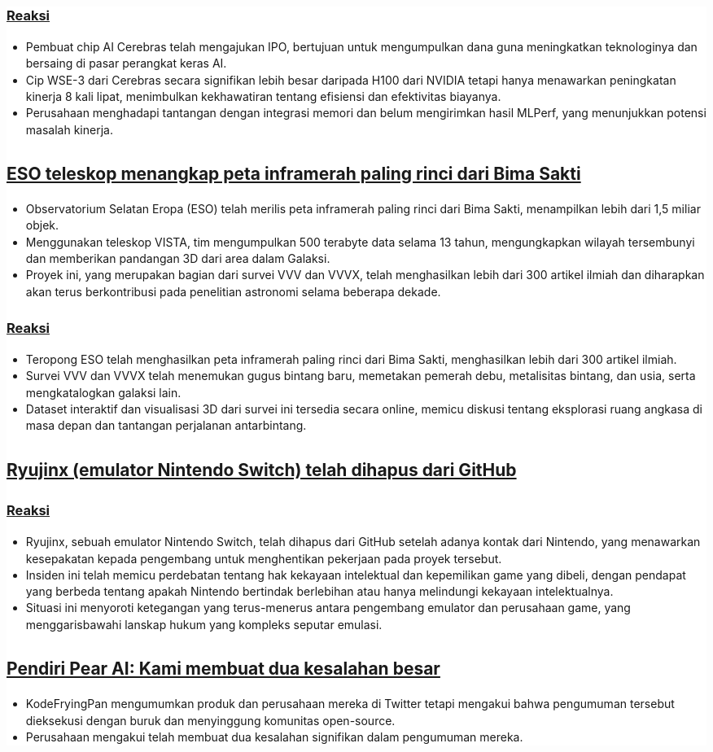 ### [Reaksi](https://news.ycombinator.com/item?id=41702789)

- Pembuat chip AI Cerebras telah mengajukan IPO, bertujuan untuk mengumpulkan dana guna meningkatkan teknologinya dan bersaing di pasar perangkat keras AI.
- Cip WSE-3 dari Cerebras secara signifikan lebih besar daripada H100 dari NVIDIA tetapi hanya menawarkan peningkatan kinerja 8 kali lipat, menimbulkan kekhawatiran tentang efisiensi dan efektivitas biayanya.
- Perusahaan menghadapi tantangan dengan integrasi memori dan belum mengirimkan hasil MLPerf, yang menunjukkan potensi masalah kinerja.

## [ESO teleskop menangkap peta inframerah paling rinci dari Bima Sakti](https://www.eso.org/public/news/eso2413/)

- Observatorium Selatan Eropa (ESO) telah merilis peta inframerah paling rinci dari Bima Sakti, menampilkan lebih dari 1,5 miliar objek.
- Menggunakan teleskop VISTA, tim mengumpulkan 500 terabyte data selama 13 tahun, mengungkapkan wilayah tersembunyi dan memberikan pandangan 3D dari area dalam Galaksi.
- Proyek ini, yang merupakan bagian dari survei VVV dan VVVX, telah menghasilkan lebih dari 300 artikel ilmiah dan diharapkan akan terus berkontribusi pada penelitian astronomi selama beberapa dekade.

### [Reaksi](https://news.ycombinator.com/item?id=41706763)

- Teropong ESO telah menghasilkan peta inframerah paling rinci dari Bima Sakti, menghasilkan lebih dari 300 artikel ilmiah.
- Survei VVV dan VVVX telah menemukan gugus bintang baru, memetakan pemerah debu, metalisitas bintang, dan usia, serta mengkatalogkan galaksi lain.
- Dataset interaktif dan visualisasi 3D dari survei ini tersedia secara online, memicu diskusi tentang eksplorasi ruang angkasa di masa depan dan tantangan perjalanan antarbintang.

## [Ryujinx (emulator Nintendo Switch) telah dihapus dari GitHub](https://github.com/Ryujinx/Ryujinx)

### [Reaksi](https://news.ycombinator.com/item?id=41711709)

- Ryujinx, sebuah emulator Nintendo Switch, telah dihapus dari GitHub setelah adanya kontak dari Nintendo, yang menawarkan kesepakatan kepada pengembang untuk menghentikan pekerjaan pada proyek tersebut.
- Insiden ini telah memicu perdebatan tentang hak kekayaan intelektual dan kepemilikan game yang dibeli, dengan pendapat yang berbeda tentang apakah Nintendo bertindak berlebihan atau hanya melindungi kekayaan intelektualnya.
- Situasi ini menyoroti ketegangan yang terus-menerus antara pengembang emulator dan perusahaan game, yang menggarisbawahi lanskap hukum yang kompleks seputar emulasi.

## [Pendiri Pear AI: Kami membuat dua kesalahan besar](https://twitter.com/CodeFryingPan/status/1840831339337302204)

- KodeFryingPan mengumumkan produk dan perusahaan mereka di Twitter tetapi mengakui bahwa pengumuman tersebut dieksekusi dengan buruk dan menyinggung komunitas open-source.
- Perusahaan mengakui telah membuat dua kesalahan signifikan dalam pengumuman mereka.
